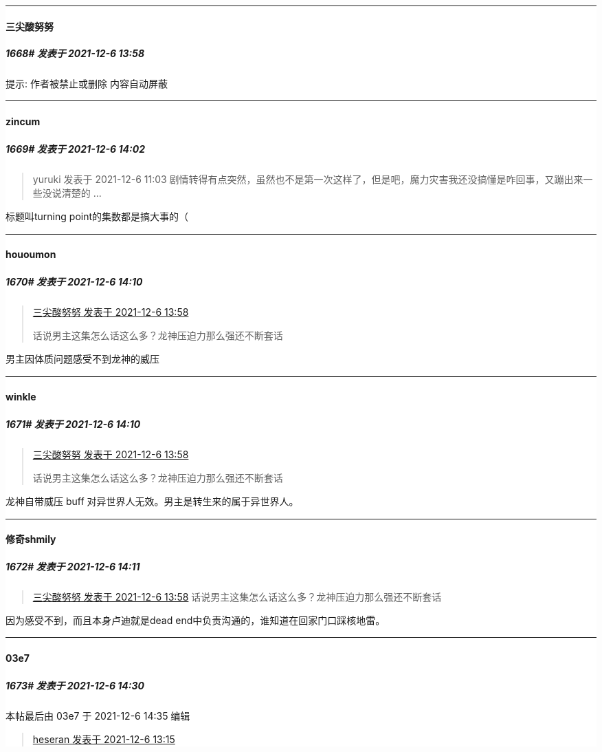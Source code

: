 *****

####  三尖酸努努  
##### 1668#       发表于 2021-12-6 13:58

提示: 作者被禁止或删除 内容自动屏蔽

*****

####  zincum  
##### 1669#       发表于 2021-12-6 14:02

<blockquote>yuruki 发表于 2021-12-6 11:03
剧情转得有点突然，虽然也不是第一次这样了，但是吧，魔力灾害我还没搞懂是咋回事，又蹦出来一些没说清楚的 ...</blockquote>
标题叫turning point的集数都是搞大事的（

*****

####  hououmon  
##### 1670#       发表于 2021-12-6 14:10

<blockquote><a href="httphttps://bbs.saraba1st.com/2b/forum.php?mod=redirect&amp;goto=findpost&amp;pid=53827896&amp;ptid=1988848" target="_blank">三尖酸努努 发表于 2021-12-6 13:58</a>

话说男主这集怎么话这么多？龙神压迫力那么强还不断套话</blockquote>
男主因体质问题感受不到龙神的威压

*****

####  winkle  
##### 1671#       发表于 2021-12-6 14:10

<blockquote><a href="httphttps://bbs.saraba1st.com/2b/forum.php?mod=redirect&amp;goto=findpost&amp;pid=53827896&amp;ptid=1988848" target="_blank">三尖酸努努 发表于 2021-12-6 13:58</a>

话说男主这集怎么话这么多？龙神压迫力那么强还不断套话</blockquote>
龙神自带威压 buff 对异世界人无效。男主是转生来的属于异世界人。

*****

####  修奇shmily  
##### 1672#       发表于 2021-12-6 14:11

<blockquote><a href="httphttps://bbs.saraba1st.com/2b/forum.php?mod=redirect&amp;goto=findpost&amp;pid=53827896&amp;ptid=1988848" target="_blank">三尖酸努努 发表于 2021-12-6 13:58</a>
话说男主这集怎么话这么多？龙神压迫力那么强还不断套话</blockquote>
因为感受不到，而且本身卢迪就是dead end中负责沟通的，谁知道在回家门口踩核地雷。

*****

####  03e7  
##### 1673#       发表于 2021-12-6 14:30

 本帖最后由 03e7 于 2021-12-6 14:35 编辑 
<blockquote><a href="httphttps://bbs.saraba1st.com/2b/forum.php?mod=redirect&amp;goto=findpost&amp;pid=53827434&amp;ptid=1988848" target="_blank">heseran 发表于 2021-12-6 13:15</a>
